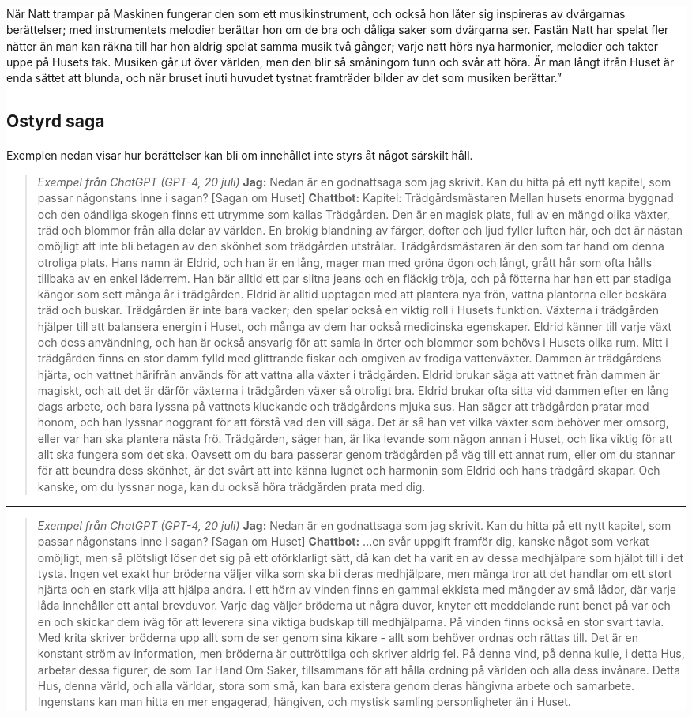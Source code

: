 När Natt trampar på Maskinen fungerar den som ett musikinstrument, och också hon låter sig inspireras av dvärgarnas berättelser; med instrumentets melodier berättar hon om de bra och dåliga saker som dvärgarna ser. Fastän Natt har spelat fler nätter än man kan räkna till har hon aldrig spelat samma musik två gånger; varje natt hörs nya harmonier, melodier och takter uppe på Husets tak. Musiken går ut över världen, men den blir så småningom tunn och svår att höra. Är man långt ifrån Huset är enda sättet att blunda, och när bruset inuti huvudet tystnat framträder bilder av det som musiken berättar.”

## Ostyrd saga
Exemplen nedan visar hur berättelser kan bli om innehållet inte styrs åt något särskilt håll.

> _Exempel från ChatGPT (GPT-4, 20 juli)_
> **Jag:** Nedan är en godnattsaga som jag skrivit. Kan du hitta på ett nytt kapitel, som passar någonstans inne i sagan?
> [Sagan om Huset]
> **Chattbot:** Kapitel: Trädgårdsmästaren
> Mellan husets enorma byggnad och den oändliga skogen finns ett utrymme som kallas Trädgården. Den är en magisk plats, full av en mängd olika växter, träd och blommor från alla delar av världen. En brokig blandning av färger, dofter och ljud fyller luften här, och det är nästan omöjligt att inte bli betagen av den skönhet som trädgården utstrålar.
> Trädgårdsmästaren är den som tar hand om denna otroliga plats. Hans namn är Eldrid, och han är en lång, mager man med gröna ögon och långt, grått hår som ofta hålls tillbaka av en enkel läderrem. Han bär alltid ett par slitna jeans och en fläckig tröja, och på fötterna har han ett par stadiga kängor som sett många år i trädgården. Eldrid är alltid upptagen med att plantera nya frön, vattna plantorna eller beskära träd och buskar.
> Trädgården är inte bara vacker; den spelar också en viktig roll i Husets funktion. Växterna i trädgården hjälper till att balansera energin i Huset, och många av dem har också medicinska egenskaper. Eldrid känner till varje växt och dess användning, och han är också ansvarig för att samla in örter och blommor som behövs i Husets olika rum.
> Mitt i trädgården finns en stor damm fylld med glittrande fiskar och omgiven av frodiga vattenväxter. Dammen är trädgårdens hjärta, och vattnet härifrån används för att vattna alla växter i trädgården. Eldrid brukar säga att vattnet från dammen är magiskt, och att det är därför växterna i trädgården växer så otroligt bra.
> Eldrid brukar ofta sitta vid dammen efter en lång dags arbete, och bara lyssna på vattnets kluckande och trädgårdens mjuka sus. Han säger att trädgården pratar med honom, och han lyssnar noggrant för att förstå vad den vill säga. Det är så han vet vilka växter som behöver mer omsorg, eller var han ska plantera nästa frö. Trädgården, säger han, är lika levande som någon annan i Huset, och lika viktig för att allt ska fungera som det ska.
> Oavsett om du bara passerar genom trädgården på väg till ett annat rum, eller om du stannar för att beundra dess skönhet, är det svårt att inte känna lugnet och harmonin som Eldrid och hans trädgård skapar. Och kanske, om du lyssnar noga, kan du också höra trädgården prata med dig.

---- 

> _Exempel från ChatGPT (GPT-4, 20 juli)_
> **Jag:** Nedan är en godnattsaga som jag skrivit. Kan du hitta på ett nytt kapitel, som passar någonstans inne i sagan?
> [Sagan om Huset]
> **Chattbot:** ...en svår uppgift framför dig, kanske något som verkat omöjligt, men så plötsligt löser det sig på ett oförklarligt sätt, då kan det ha varit en av dessa medhjälpare som hjälpt till i det tysta. Ingen vet exakt hur bröderna väljer vilka som ska bli deras medhjälpare, men många tror att det handlar om ett stort hjärta och en stark vilja att hjälpa andra.
> I ett hörn av vinden finns en gammal ekkista med mängder av små lådor, där varje låda innehåller ett antal brevduvor. Varje dag väljer bröderna ut några duvor, knyter ett meddelande runt benet på var och en och skickar dem iväg för att leverera sina viktiga budskap till medhjälparna.
> På vinden finns också en stor svart tavla. Med krita skriver bröderna upp allt som de ser genom sina kikare - allt som behöver ordnas och rättas till. Det är en konstant ström av information, men bröderna är outtröttliga och skriver aldrig fel.
> På denna vind, på denna kulle, i detta Hus, arbetar dessa figurer, de som Tar Hand Om Saker, tillsammans för att hålla ordning på världen och alla dess invånare. Detta Hus, denna värld, och alla världar, stora som små, kan bara existera genom deras hängivna arbete och samarbete. Ingenstans kan man hitta en mer engagerad, hängiven, och mystisk samling personligheter än i Huset.

[1]:	https://github.com/Itangalo/AI-och-skolan